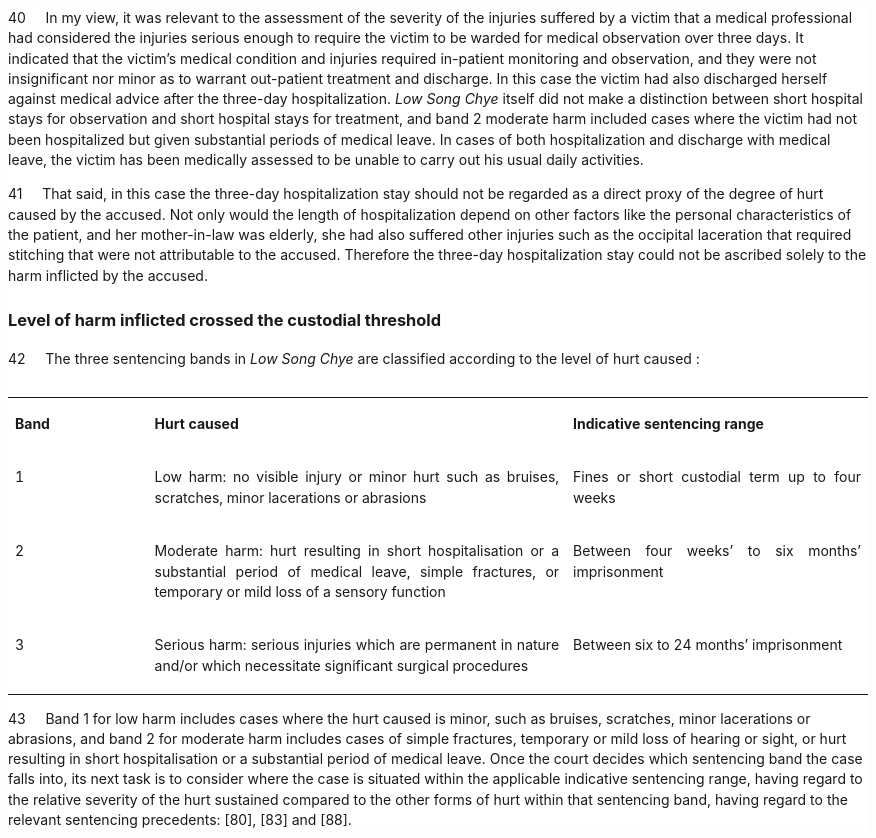 40     In my view, it was relevant to the assessment of the severity of the injuries suffered by a victim that a medical professional had considered the injuries serious enough to require the victim to be warded for medical observation over three days. It indicated that the victim’s medical condition and injuries required in-patient monitoring and observation, and they were not insignificant nor minor as to warrant out-patient treatment and discharge. In this case the victim had also discharged herself against medical advice after the three-day hospitalization. _Low Song Chye_ itself did not make a distinction between short hospital stays for observation and short hospital stays for treatment, and band 2 moderate harm included cases where the victim had not been hospitalized but given substantial periods of medical leave. In cases of both hospitalization and discharge with medical leave, the victim has been medically assessed to be unable to carry out his usual daily activities.

41     That said, in this case the three-day hospitalization stay should not be regarded as a direct proxy of the degree of hurt caused by the accused. Not only would the length of hospitalization depend on other factors like the personal characteristics of the patient, and her mother-in-law was elderly, she had also suffered other injuries such as the occipital laceration that required stitching that were not attributable to the accused. Therefore the three-day hospitalization stay could not be ascribed solely to the harm inflicted by the accused.

### Level of harm inflicted crossed the custodial threshold

42     The three sentencing bands in _Low Song Chye_ are classified according to the level of hurt caused :

<table align="left" cellpadding="0" cellspacing="0" class="Judg-2-tblr" frame="all" pgwide="1"><colgroup><col width="16.2232446489298%"> <col width="48.6697339467894%"> <col width="35.1070214042809%"> </colgroup><tbody><tr><td align="left" class="br" rowspan="1" valign="middle"><p align="justify" class="Table-Para-1"><b>Band</b></p></td><td align="left" class="br" rowspan="1" valign="middle"><p align="justify" class="Table-Para-1"><b>Hurt caused</b></p></td><td align="left" class="b" rowspan="1" valign="middle"><p align="justify" class="Table-Para-1"><b>Indicative sentencing range</b></p></td></tr><tr><td align="left" class="br" rowspan="1" valign="middle"><p align="justify" class="Table-Para-1">1</p></td><td align="left" class="br" rowspan="1" valign="middle"><p align="justify" class="Table-Para-1">Low harm: no visible injury or minor hurt such as bruises, scratches, minor lacerations or abrasions</p></td><td align="left" class="b" rowspan="1" valign="middle"><p align="justify" class="Table-Para-1">Fines or short custodial term up to four weeks</p></td></tr><tr><td align="left" class="br" rowspan="1" valign="middle"><p align="justify" class="Table-Para-1">2</p></td><td align="left" class="br" rowspan="1" valign="middle"><p align="justify" class="Table-Para-1">Moderate harm: hurt resulting in short hospitalisation or a substantial period of medical leave, simple fractures, or temporary or mild loss of a sensory function</p></td><td align="left" class="b" rowspan="1" valign="middle"><p align="justify" class="Table-Para-1">Between four weeks’ to six months’ imprisonment</p></td></tr><tr><td align="left" class="r" rowspan="1" valign="middle"><p align="justify" class="Table-Para-1">3</p></td><td align="left" class="r" rowspan="1" valign="middle"><p align="justify" class="Table-Para-1">Serious harm: serious injuries which are permanent in nature and/or which necessitate significant surgical procedures</p></td><td align="left" class="" rowspan="1" valign="middle"><p align="justify" class="Table-Para-1">Between six to 24 months’ imprisonment</p></td></tr></tbody></table>

  
  

43     Band 1 for low harm includes cases where the hurt caused is minor, such as bruises, scratches, minor lacerations or abrasions, and band 2 for moderate harm includes cases of simple fractures, temporary or mild loss of hearing or sight, or hurt resulting in short hospitalisation or a substantial period of medical leave. Once the court decides which sentencing band the case falls into, its next task is to consider where the case is situated within the applicable indicative sentencing range, having regard to the relative severity of the hurt sustained compared to the other forms of hurt within that sentencing band, having regard to the relevant sentencing precedents: \[80\], \[83\] and \[88\].


[^1]: cases 1, 4, 5 and 6 respectively in the table
[^2]: cases 2 and 3 respectively in the table
[^3]: Case number 4 in the table